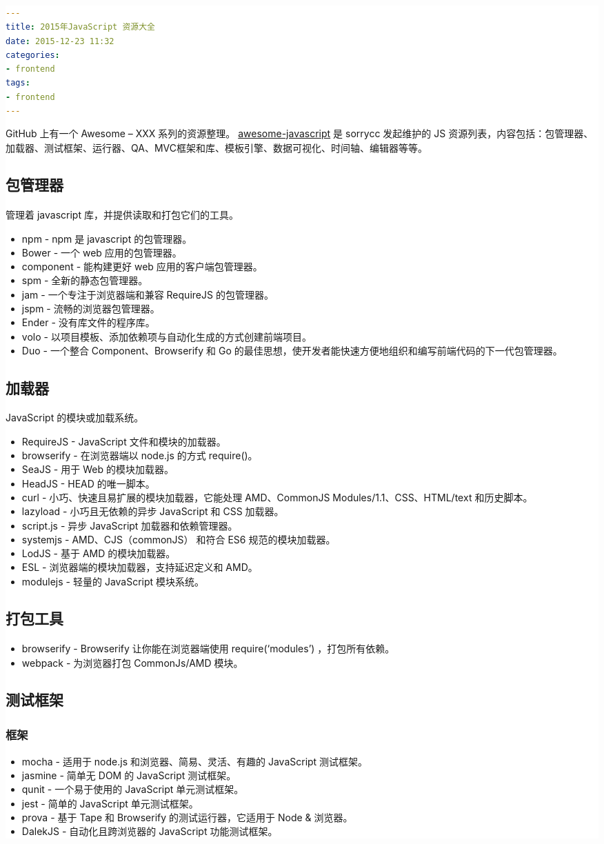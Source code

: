 ```yaml
---
title: 2015年JavaScript 资源大全
date: 2015-12-23 11:32
categories:
- frontend
tags:
- frontend
---
```


GitHub 上有一个 Awesome – XXX 系列的资源整理。 [awesome-javascript](https://github.com/akullpp/awesome-java) 是 sorrycc 发起维护的 JS 资源列表，内容包括：包管理器、加载器、测试框架、运行器、QA、MVC框架和库、模板引擎、数据可视化、时间轴、编辑器等等。

## 包管理器
管理着 javascript 库，并提供读取和打包它们的工具。
- npm  - npm 是 javascript 的包管理器。
- Bower  - 一个 web 应用的包管理器。
- component  - 能构建更好 web 应用的客户端包管理器。
- spm  - 全新的静态包管理器。
- jam  - 一个专注于浏览器端和兼容 RequireJS 的包管理器。
- jspm  - 流畅的浏览器包管理器。
- Ender  - 没有库文件的程序库。
- volo  - 以项目模板、添加依赖项与自动化生成的方式创建前端项目。
- Duo  - 一个整合 Component、Browserify 和 Go 的最佳思想，使开发者能快速方便地组织和编写前端代码的下一代包管理器。

## 加载器

JavaScript 的模块或加载系统。

- RequireJS  - JavaScript 文件和模块的加载器。
- browserify  - 在浏览器端以 node.js 的方式 require()。
- SeaJS  - 用于 Web 的模块加载器。
- HeadJS  - HEAD 的唯一脚本。
- curl  - 小巧、快速且易扩展的模块加载器，它能处理 AMD、CommonJS Modules/1.1、CSS、HTML/text 和历史脚本。
- lazyload  - 小巧且无依赖的异步 JavaScript 和 CSS 加载器。
- script.js  - 异步 JavaScript 加载器和依赖管理器。
- systemjs  - AMD、CJS（commonJS） 和符合 ES6 规范的模块加载器。
- LodJS  - 基于 AMD 的模块加载器。
- ESL  - 浏览器端的模块加载器，支持延迟定义和 AMD。
- modulejs  - 轻量的 JavaScript 模块系统。

## 打包工具

- browserify  - Browserify 让你能在浏览器端使用 require(‘modules’) ，打包所有依赖。
- webpack  - 为浏览器打包 CommonJs/AMD 模块。

## 测试框架

### 框架
- mocha  - 适用于 node.js 和浏览器、简易、灵活、有趣的 JavaScript 测试框架。
- jasmine  - 简单无 DOM 的 JavaScript 测试框架。
- qunit  - 一个易于使用的 JavaScript 单元测试框架。
- jest  - 简单的 JavaScript 单元测试框架。
- prova  - 基于 Tape 和 Browserify 的测试运行器，它适用于 Node & 浏览器。
- DalekJS  - 自动化且跨浏览器的 JavaScript 功能测试框架。
